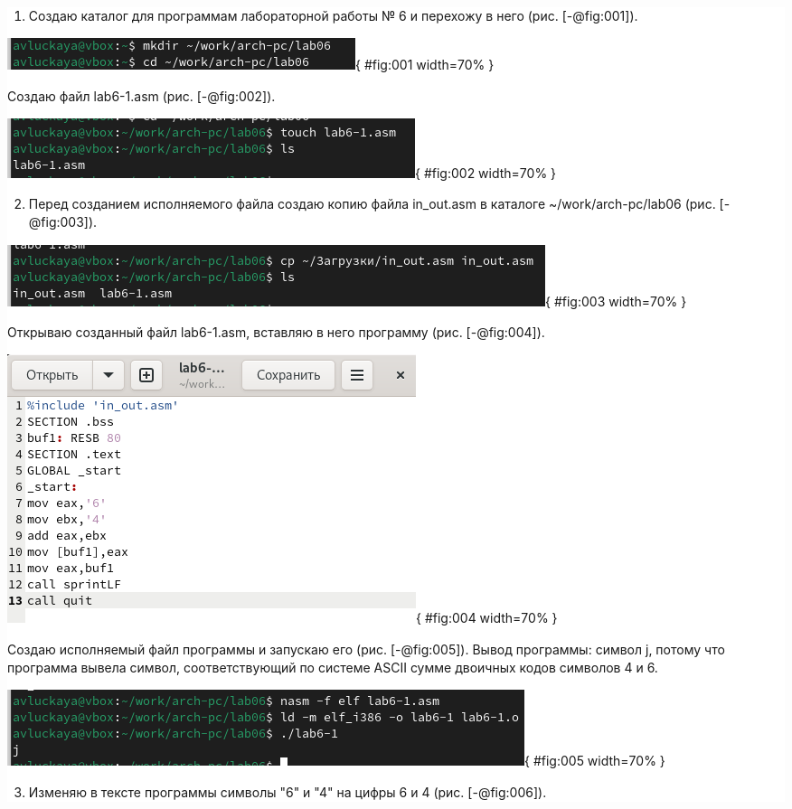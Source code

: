 1. Создаю каталог для программам лабораторной работы № 6 и перехожу в него (рис. [-@fig:001]). 

![Создание директории](image/1.png){ #fig:001 width=70% }

Создаю файл lab6-1.asm (рис. [-@fig:002]).

![Создание файла](image/2.png){ #fig:002 width=70% }

2. Перед созданием исполняемого файла создаю копию файла in_out.asm в каталоге ~/work/arch-pc/lab06 (рис. [-@fig:003]).

![Создание копии файла](image/3.png){ #fig:003 width=70% }

Открываю созданный файл lab6-1.asm, вставляю в него программу (рис. [-@fig:004]).

![Редактирование файла](image/4.png){ #fig:004 width=70% }

Создаю исполняемый файл программы и запускаю его (рис. [-@fig:005]). Вывод программы: символ j, потому что программа вывела символ, соответствующий по системе ASCII сумме двоичных кодов символов 4 и 6.

![Запуск исполняемого файла](image/5.png){ #fig:005 width=70% }

3. Изменяю в тексте программы символы "6" и "4" на цифры 6 и 4 (рис. [-@fig:006]). 
